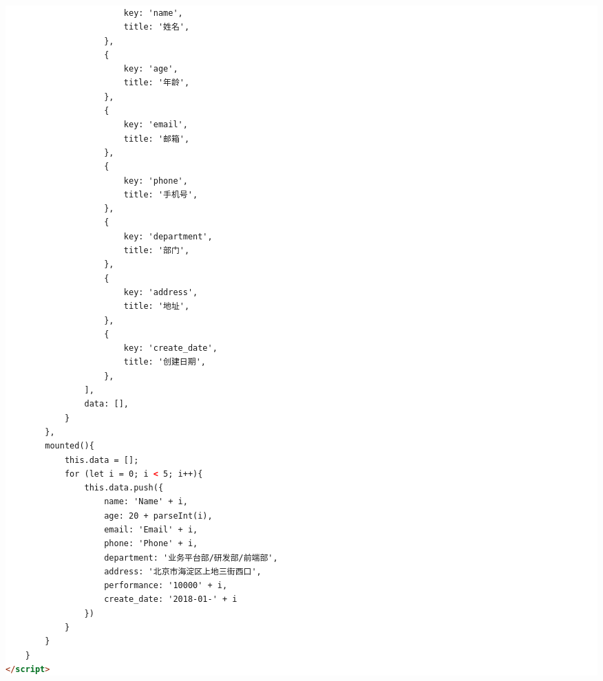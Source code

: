 ```html
                        key: 'name',
                        title: '姓名',
                    },
                    {
                        key: 'age',
                        title: '年龄',
                    },
                    {
                        key: 'email',
                        title: '邮箱',
                    },
                    {
                        key: 'phone',
                        title: '手机号',
                    },
                    {
                        key: 'department',
                        title: '部门',
                    },
                    {
                        key: 'address',
                        title: '地址',
                    },
                    {
                        key: 'create_date',
                        title: '创建日期',
                    },
                ],
                data: [],
            }
        },
        mounted(){
            this.data = [];
            for (let i = 0; i < 5; i++){
                this.data.push({
                    name: 'Name' + i,
                    age: 20 + parseInt(i),
                    email: 'Email' + i,
                    phone: 'Phone' + i,
                    department: '业务平台部/研发部/前端部',
                    address: '北京市海淀区上地三街西口',
                    performance: '10000' + i,
                    create_date: '2018-01-' + i
                })
            } 
        }
    }
</script>

```

